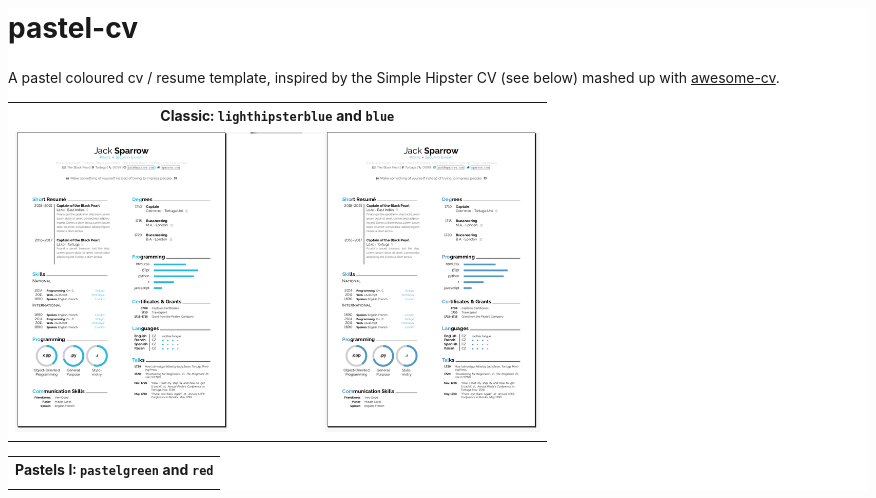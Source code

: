 # pastel-cv
A pastel coloured cv / resume template, inspired by the Simple Hipster CV (see below) mashed up with 
[awesome-cv](https://www.latextemplates.com/template/awesome-resume-cv).



<table width="100%" margin-left="auto" margin-right="auto">
	<tr>
		<th>Classic: <code>lighthipsterblue</code> and <code>blue</code></th>
	</tr>
	<tr>
		<td>
			<img src="https://github.com/latex-ninja/pastel-cv/blob/master/pastelcv-hipsterblue-blue.png" 
				alt="Pastel CV Template Blues"
				height="300"/>
		</td>
	</tr>			
</table>

<table width="100%" margin-left="auto" margin-right="auto">
	<tr>
		<th>Pastels I: <code>pastelgreen</code> and <code>red</code></th>
	</tr>
	<tr>
		<td>